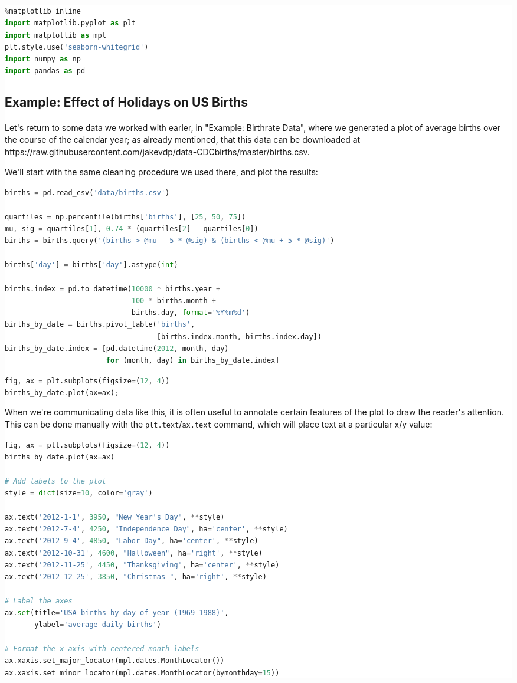 ```python
%matplotlib inline
import matplotlib.pyplot as plt
import matplotlib as mpl
plt.style.use('seaborn-whitegrid')
import numpy as np
import pandas as pd
```

## Example: Effect of Holidays on US Births

Let's return to some data we worked with earler, in ["Example: Birthrate Data"](03.09-Pivot-Tables.ipynb#Example:-Birthrate-Data), where we generated a plot of average births over the course of the calendar year; as already mentioned, that this data can be downloaded at https://raw.githubusercontent.com/jakevdp/data-CDCbirths/master/births.csv.

We'll start with the same cleaning procedure we used there, and plot the results:

```python
births = pd.read_csv('data/births.csv')

quartiles = np.percentile(births['births'], [25, 50, 75])
mu, sig = quartiles[1], 0.74 * (quartiles[2] - quartiles[0])
births = births.query('(births > @mu - 5 * @sig) & (births < @mu + 5 * @sig)')

births['day'] = births['day'].astype(int)

births.index = pd.to_datetime(10000 * births.year +
                              100 * births.month +
                              births.day, format='%Y%m%d')
births_by_date = births.pivot_table('births',
                                    [births.index.month, births.index.day])
births_by_date.index = [pd.datetime(2012, month, day)
                        for (month, day) in births_by_date.index]
```

```python
fig, ax = plt.subplots(figsize=(12, 4))
births_by_date.plot(ax=ax);
```

When we're communicating data like this, it is often useful to annotate certain features of the plot to draw the reader's attention.
This can be done manually with the ``plt.text``/``ax.text`` command, which will place text at a particular x/y value:

```python
fig, ax = plt.subplots(figsize=(12, 4))
births_by_date.plot(ax=ax)

# Add labels to the plot
style = dict(size=10, color='gray')

ax.text('2012-1-1', 3950, "New Year's Day", **style)
ax.text('2012-7-4', 4250, "Independence Day", ha='center', **style)
ax.text('2012-9-4', 4850, "Labor Day", ha='center', **style)
ax.text('2012-10-31', 4600, "Halloween", ha='right', **style)
ax.text('2012-11-25', 4450, "Thanksgiving", ha='center', **style)
ax.text('2012-12-25', 3850, "Christmas ", ha='right', **style)

# Label the axes
ax.set(title='USA births by day of year (1969-1988)',
       ylabel='average daily births')

# Format the x axis with centered month labels
ax.xaxis.set_major_locator(mpl.dates.MonthLocator())
ax.xaxis.set_minor_locator(mpl.dates.MonthLocator(bymonthday=15))
```